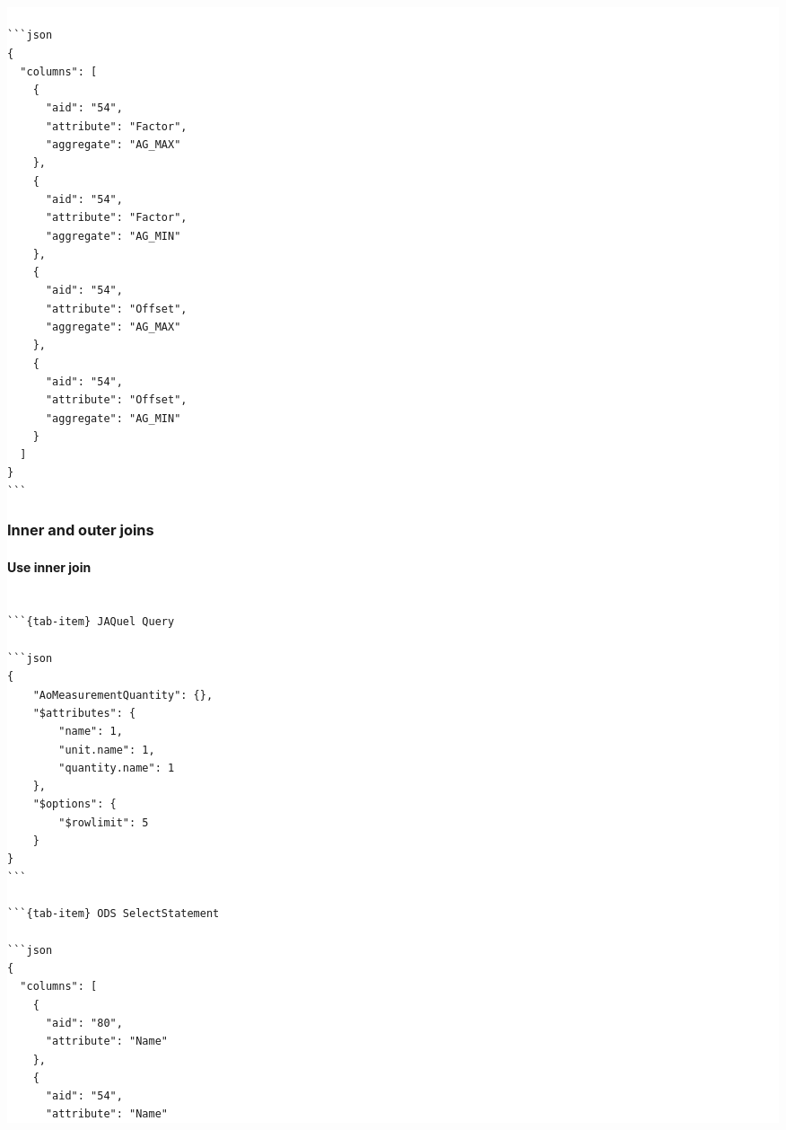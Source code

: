 ````{tab-set}

```json
{
  "columns": [
    {
      "aid": "54",
      "attribute": "Factor",
      "aggregate": "AG_MAX"
    },
    {
      "aid": "54",
      "attribute": "Factor",
      "aggregate": "AG_MIN"
    },
    {
      "aid": "54",
      "attribute": "Offset",
      "aggregate": "AG_MAX"
    },
    {
      "aid": "54",
      "attribute": "Offset",
      "aggregate": "AG_MIN"
    }
  ]
}
```

````


### Inner and outer joins


#### Use inner join

````{tab-set}

```{tab-item} JAQuel Query

```json
{
    "AoMeasurementQuantity": {},
    "$attributes": {
        "name": 1,
        "unit.name": 1,
        "quantity.name": 1
    },
    "$options": {
        "$rowlimit": 5
    }
}
```

```{tab-item} ODS SelectStatement

```json
{
  "columns": [
    {
      "aid": "80",
      "attribute": "Name"
    },
    {
      "aid": "54",
      "attribute": "Name"
````